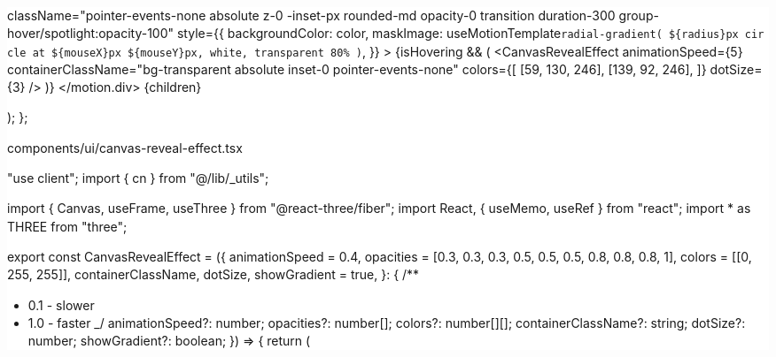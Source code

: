 className="pointer-events-none absolute z-0 -inset-px rounded-md opacity-0 transition duration-300 group-hover/spotlight:opacity-100"
style={{
          backgroundColor: color,
          maskImage: useMotionTemplate`
            radial-gradient(
              ${radius}px circle at ${mouseX}px ${mouseY}px,
              white,
              transparent 80%
            )
          `,
        }} >
{isHovering && (
<CanvasRevealEffect
animationSpeed={5}
containerClassName="bg-transparent absolute inset-0 pointer-events-none"
colors={[
[59, 130, 246],
[139, 92, 246],
]}
dotSize={3}
/>
)}
</motion.div>
{children}
</div>
);
};

components/ui/canvas-reveal-effect.tsx

"use client";
import { cn } from "@/lib/\_utils";

import { Canvas, useFrame, useThree } from "@react-three/fiber";
import React, { useMemo, useRef } from "react";
import \* as THREE from "three";

export const CanvasRevealEffect = ({
animationSpeed = 0.4,
opacities = [0.3, 0.3, 0.3, 0.5, 0.5, 0.5, 0.8, 0.8, 0.8, 1],
colors = [[0, 255, 255]],
containerClassName,
dotSize,
showGradient = true,
}: {
/\*\*

- 0.1 - slower
- 1.0 - faster
  _/
  animationSpeed?: number;
  opacities?: number[];
  colors?: number[][];
  containerClassName?: string;
  dotSize?: number;
  showGradient?: boolean;
  }) => {
  return (
  <div className={cn("h-full relative bg-white w-full", containerClassName)}>
  <div className="h-full w-full">
  <DotMatrix
  colors={colors ?? [[0, 255, 255]]}
  dotSize={dotSize ?? 3}
  opacities={
  opacities ?? [0.3, 0.3, 0.3, 0.5, 0.5, 0.5, 0.8, 0.8, 0.8, 1]

[key: string]: {
[key: string]: {